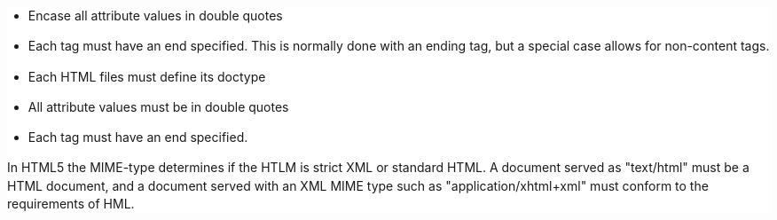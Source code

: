 -   Encase all attribute values in double quotes
    
-   Each tag must have an end specified. This is normally done with an ending tag, but a special case allows for non-content tags.
    
-   Each HTML files must define its doctype
    
-   All attribute values must be in double quotes
    
-   Each tag must have an end specified.
    

In HTML5 the MIME-type determines if the HTLM is strict XML or standard HTML. A document served as "text/html" must be a HTML document, and a document served with an XML MIME type such as "application/xhtml+xml" must conform to the requirements of HML.
